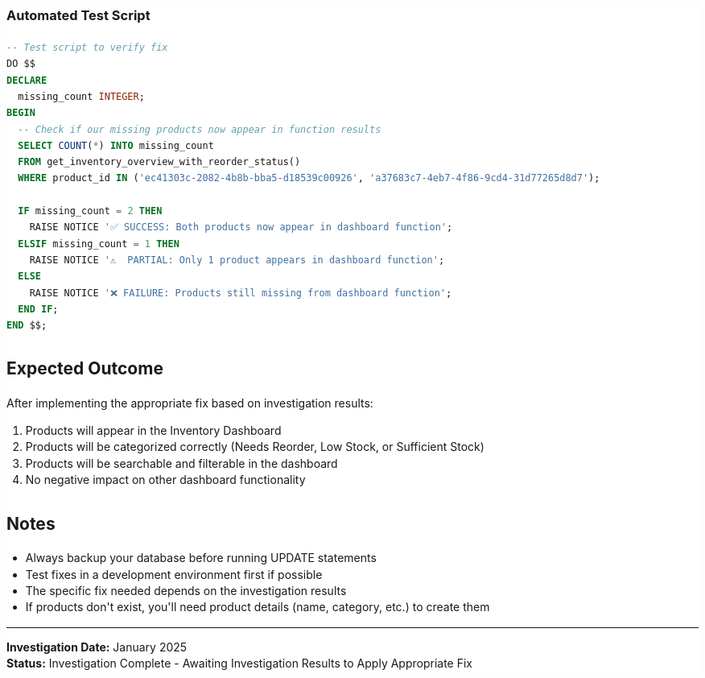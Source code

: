 ### Automated Test Script
```sql
-- Test script to verify fix
DO $$
DECLARE
  missing_count INTEGER;
BEGIN
  -- Check if our missing products now appear in function results
  SELECT COUNT(*) INTO missing_count
  FROM get_inventory_overview_with_reorder_status()
  WHERE product_id IN ('ec41303c-2082-4b8b-bba5-d18539c00926', 'a37683c7-4eb7-4f86-9cd4-31d77265d8d7');
  
  IF missing_count = 2 THEN
    RAISE NOTICE '✅ SUCCESS: Both products now appear in dashboard function';
  ELSIF missing_count = 1 THEN
    RAISE NOTICE '⚠️  PARTIAL: Only 1 product appears in dashboard function';
  ELSE
    RAISE NOTICE '❌ FAILURE: Products still missing from dashboard function';
  END IF;
END $$;
```

## Expected Outcome

After implementing the appropriate fix based on investigation results:
1. Products will appear in the Inventory Dashboard
2. Products will be categorized correctly (Needs Reorder, Low Stock, or Sufficient Stock)
3. Products will be searchable and filterable in the dashboard
4. No negative impact on other dashboard functionality

## Notes

- Always backup your database before running UPDATE statements
- Test fixes in a development environment first if possible
- The specific fix needed depends on the investigation results
- If products don't exist, you'll need product details (name, category, etc.) to create them

---

**Investigation Date:** January 2025  
**Status:** Investigation Complete - Awaiting Investigation Results to Apply Appropriate Fix 